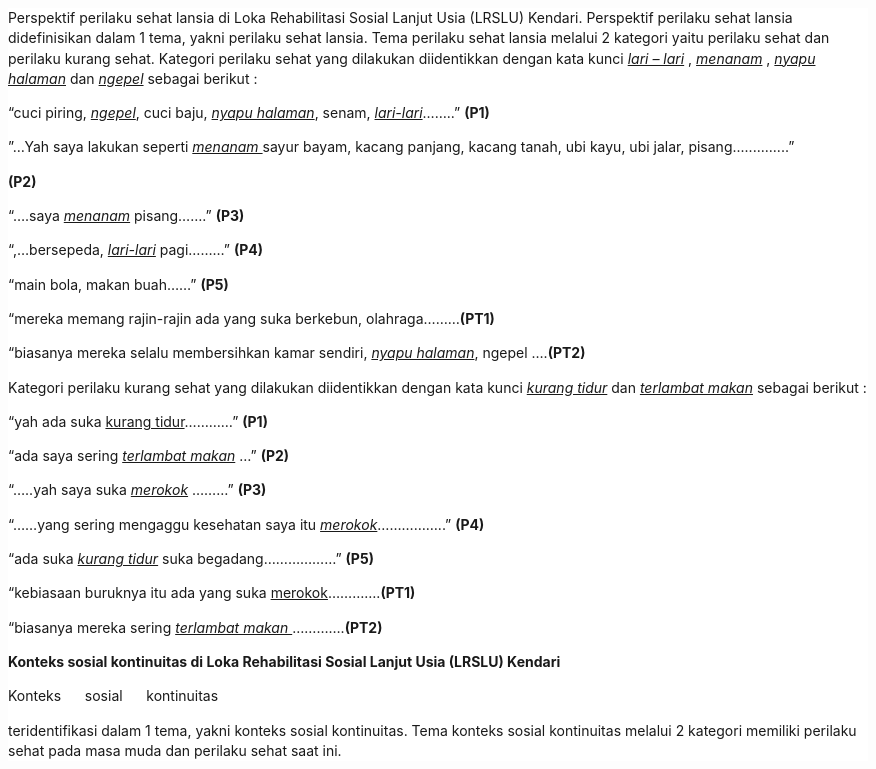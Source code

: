 <p><span class="font6">Perspektif perilaku sehat lansia di Loka Rehabilitasi Sosial Lanjut Usia (LRSLU) Kendari. Perspektif perilaku sehat lansia didefinisikan dalam 1 tema, yakni perilaku sehat lansia. Tema perilaku sehat lansia melalui 2 kategori yaitu perilaku sehat dan perilaku kurang sehat. Kategori perilaku sehat yang dilakukan diidentikkan dengan kata kunci </span><span class="font6" style="font-style:italic;text-decoration:underline;">lari – lari</span><span class="font6"> , </span><span class="font6" style="font-style:italic;text-decoration:underline;">menanam</span><span class="font6"> , </span><span class="font6" style="font-style:italic;text-decoration:underline;">nyapu halaman</span><span class="font6"> dan </span><span class="font6" style="font-style:italic;text-decoration:underline;">ngepel</span><span class="font6"> sebagai berikut :</span></p>
<p><span class="font6">“cuci piring, </span><span class="font6" style="font-style:italic;text-decoration:underline;">ngepel</span><span class="font6">, cuci baju, </span><span class="font6" style="font-style:italic;text-decoration:underline;">nyapu halaman</span><span class="font6">, senam, </span><span class="font6" style="font-style:italic;text-decoration:underline;">lari-lari</span><span class="font6">……..” </span><span class="font6" style="font-weight:bold;">(P1)</span></p>
<p><span class="font6">”…Yah saya lakukan seperti </span><span class="font6" style="font-style:italic;text-decoration:underline;">menanam </span><span class="font6">sayur bayam, kacang panjang, kacang tanah, ubi kayu, ubi jalar, pisang..............”</span></p>
<p><span class="font6" style="font-weight:bold;">(P2)</span></p>
<p><span class="font6">“….saya </span><span class="font6" style="font-style:italic;text-decoration:underline;">menanam</span><span class="font6"> pisang…….” </span><span class="font6" style="font-weight:bold;">(P3)</span></p>
<p><span class="font6">“,…bersepeda, </span><span class="font6" style="font-style:italic;text-decoration:underline;">lari-lari</span><span class="font6"> pagi………” </span><span class="font6" style="font-weight:bold;">(P4)</span></p>
<p><span class="font6">“main bola, makan buah……” </span><span class="font6" style="font-weight:bold;">(P5)</span></p>
<p><span class="font6">“mereka memang rajin-rajin ada yang suka berkebun, olahraga………</span><span class="font6" style="font-weight:bold;">(PT1)</span></p>
<p><span class="font6">“biasanya mereka selalu membersihkan kamar sendiri, </span><span class="font6" style="font-style:italic;text-decoration:underline;">nyapu halaman</span><span class="font6">, ngepel ….</span><span class="font6" style="font-weight:bold;">(PT2)</span></p>
<p><span class="font6">Kategori perilaku kurang sehat yang dilakukan diidentikkan dengan kata kunci </span><span class="font6" style="font-style:italic;text-decoration:underline;">kurang tidur</span><span class="font6"> dan </span><span class="font6" style="font-style:italic;text-decoration:underline;">terlambat makan</span><span class="font6"> sebagai berikut :</span></p>
<p><span class="font6">“yah ada suka </span><span class="font6" style="text-decoration:underline;">kurang tidur</span><span class="font6">…………” </span><span class="font6" style="font-weight:bold;">(P1)</span></p>
<p><span class="font6">“ada saya sering </span><span class="font6" style="font-style:italic;text-decoration:underline;">terlambat makan</span><span class="font6"> …” </span><span class="font6" style="font-weight:bold;">(P2)</span></p>
<p><span class="font6">“…..yah saya suka </span><span class="font6" style="font-style:italic;text-decoration:underline;">merokok</span><span class="font6"> ………” </span><span class="font6" style="font-weight:bold;">(P3)</span></p>
<p><span class="font6">“……yang sering mengaggu kesehatan saya itu </span><span class="font6" style="font-style:italic;text-decoration:underline;">merokok</span><span class="font6">……………..” </span><span class="font6" style="font-weight:bold;">(P4)</span></p>
<p><span class="font6">“ada suka </span><span class="font6" style="font-style:italic;text-decoration:underline;">kurang tidur</span><span class="font6"> suka begadang………………” </span><span class="font6" style="font-weight:bold;">(P5)</span></p>
<p><span class="font6">“kebiasaan buruknya itu ada yang suka </span><span class="font6" style="text-decoration:underline;">merokok</span><span class="font6">………….</span><span class="font6" style="font-weight:bold;">(PT1)</span></p>
<p><span class="font6">“biasanya mereka sering </span><span class="font6" style="font-style:italic;text-decoration:underline;">terlambat makan </span><span class="font6">………….</span><span class="font6" style="font-weight:bold;">(PT2)</span></p>
<p><span class="font6" style="font-weight:bold;">Konteks sosial kontinuitas di Loka Rehabilitasi Sosial Lanjut Usia (LRSLU) Kendari</span></p>
<p><span class="font6">Konteks &nbsp;&nbsp;&nbsp;&nbsp;&nbsp;sosial &nbsp;&nbsp;&nbsp;&nbsp;&nbsp;kontinuitas</span></p>
<p><span class="font6">teridentifikasi dalam 1 tema, yakni konteks sosial kontinuitas. Tema konteks sosial kontinuitas melalui 2 kategori memiliki perilaku sehat pada masa muda dan perilaku sehat saat ini.</span></p>